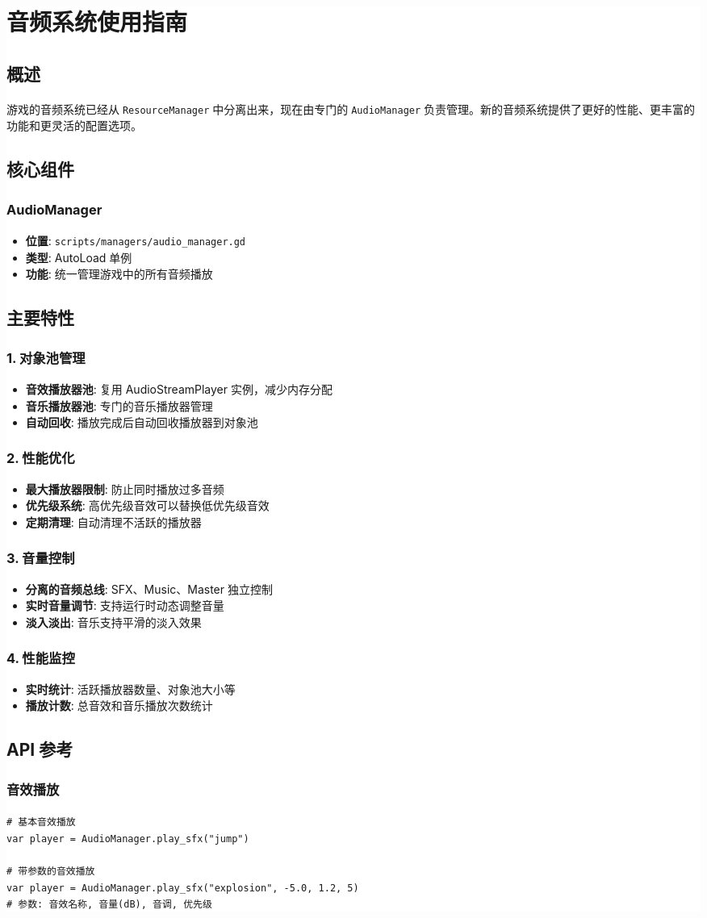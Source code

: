 # 音频系统使用指南

## 概述

游戏的音频系统已经从 `ResourceManager` 中分离出来，现在由专门的 `AudioManager` 负责管理。新的音频系统提供了更好的性能、更丰富的功能和更灵活的配置选项。

## 核心组件

### AudioManager
- **位置**: `scripts/managers/audio_manager.gd`
- **类型**: AutoLoad 单例
- **功能**: 统一管理游戏中的所有音频播放

## 主要特性

### 1. 对象池管理
- **音效播放器池**: 复用 AudioStreamPlayer 实例，减少内存分配
- **音乐播放器池**: 专门的音乐播放器管理
- **自动回收**: 播放完成后自动回收播放器到对象池

### 2. 性能优化
- **最大播放器限制**: 防止同时播放过多音频
- **优先级系统**: 高优先级音效可以替换低优先级音效
- **定期清理**: 自动清理不活跃的播放器

### 3. 音量控制
- **分离的音频总线**: SFX、Music、Master 独立控制
- **实时音量调节**: 支持运行时动态调整音量
- **淡入淡出**: 音乐支持平滑的淡入效果

### 4. 性能监控
- **实时统计**: 活跃播放器数量、对象池大小等
- **播放计数**: 总音效和音乐播放次数统计

## API 参考

### 音效播放

```gdscript
# 基本音效播放
var player = AudioManager.play_sfx("jump")

# 带参数的音效播放
var player = AudioManager.play_sfx("explosion", -5.0, 1.2, 5)
# 参数: 音效名称, 音量(dB), 音调, 优先级
```
